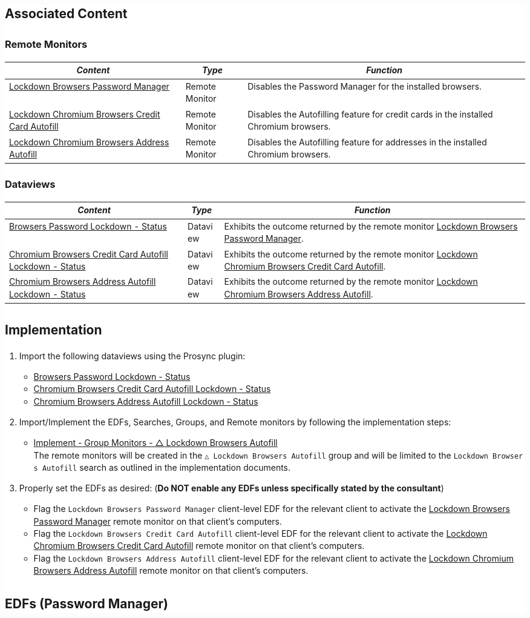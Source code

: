 ## Associated Content

### Remote Monitors

| *Content* | *Type* | *Function* |
|-----------|--------|------------|
| [Lockdown Browsers Password Manager](/docs/864f3eaf-4693-42f5-8852-9e96c451c8e8) | Remote Monitor | Disables the Password Manager for the installed browsers. |
| [Lockdown Chromium Browsers Credit Card Autofill](/docs/bdd9f759-2636-4a76-ae7e-8cae7a4e874b) | Remote Monitor | Disables the Autofilling feature for credit cards in the installed Chromium browsers. |
| [Lockdown Chromium Browsers Address Autofill](/docs/0f88cca8-1b15-44ba-92dc-ec6e2c72377b) | Remote Monitor | Disables the Autofilling feature for addresses in the installed Chromium browsers. |

### Dataviews

| *Content* | *Type* | *Function* |
|-----------|--------|------------|
| [Browsers Password Lockdown - Status](/docs/6f3ffa7f-a21e-416d-ba2f-7450a95f3ad7) | Dataview | Exhibits the outcome returned by the remote monitor [Lockdown Browsers Password Manager](/docs/864f3eaf-4693-42f5-8852-9e96c451c8e8). |
| [Chromium Browsers Credit Card Autofill Lockdown - Status](/docs/cf2a1fb5-3667-4c4a-b0c8-2a600f191980) | Dataview | Exhibits the outcome returned by the remote monitor [Lockdown Chromium Browsers Credit Card Autofill](/docs/bdd9f759-2636-4a76-ae7e-8cae7a4e874b). |
| [Chromium Browsers Address Autofill Lockdown - Status](/docs/1909b914-8e27-4487-ae47-0d28ad848a5b) | Dataview | Exhibits the outcome returned by the remote monitor [Lockdown Chromium Browsers Address Autofill](/docs/0f88cca8-1b15-44ba-92dc-ec6e2c72377b). |

## Implementation

1. Import the following dataviews using the Prosync plugin:  
   - [Browsers Password Lockdown - Status](/docs/6f3ffa7f-a21e-416d-ba2f-7450a95f3ad7)
   - [Chromium Browsers Credit Card Autofill Lockdown - Status](/docs/cf2a1fb5-3667-4c4a-b0c8-2a600f191980)
   - [Chromium Browsers Address Autofill Lockdown - Status](/docs/1909b914-8e27-4487-ae47-0d28ad848a5b)

2. Import/Implement the EDFs, Searches, Groups, and Remote monitors by following the implementation steps:  
   - [Implement - Group Monitors - △ Lockdown Browsers Autofill](/docs/9069399f-01ee-4c5c-9d4a-7d942a036bb2)  
   The remote monitors will be created in the `△ Lockdown Browsers Autofill` group and will be limited to the `Lockdown Browsers Autofill` search as outlined in the implementation documents.

3. Properly set the EDFs as desired: (**Do NOT enable any EDFs unless specifically stated by the consultant**)  
   - Flag the `Lockdown Browsers Password Manager` client-level EDF for the relevant client to activate the [Lockdown Browsers Password Manager](/docs/864f3eaf-4693-42f5-8852-9e96c451c8e8) remote monitor on that client’s computers.
   - Flag the `Lockdown Browsers Credit Card Autofill` client-level EDF for the relevant client to activate the [Lockdown Chromium Browsers Credit Card Autofill](/docs/bdd9f759-2636-4a76-ae7e-8cae7a4e874b) remote monitor on that client’s computers.
   - Flag the `Lockdown Browsers Address Autofill` client-level EDF for the relevant client to activate the [Lockdown Chromium Browsers Address Autofill](/docs/0f88cca8-1b15-44ba-92dc-ec6e2c72377b) remote monitor on that client’s computers.

## EDFs (Password Manager)
